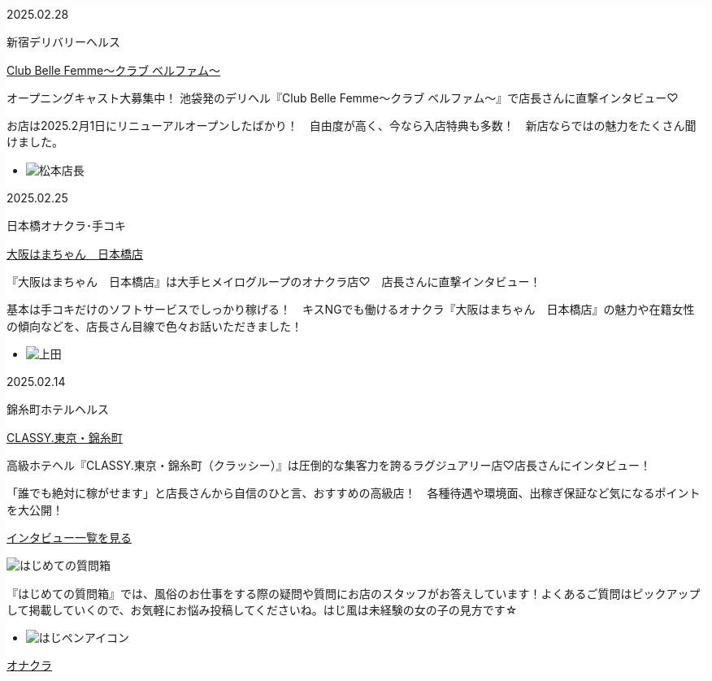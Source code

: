 2025.02.28



新宿デリバリーヘルス



[Club Belle Femme～クラブ ベルファム～](https://www.fuzoku-job109.com/kantou/staff-interview/125/)



オープニングキャスト大募集中！ 池袋発のデリヘル『Club Belle Femme～クラブ ベルファム～』で店長さんに直撃インタビュー♡



お店は2025.2月1日にリニューアルオープンしたばかり！　自由度が高く、今なら入店特典も多数！　新店ならではの魅力をたくさん聞けました。

- ![松本店長](https://www.fuzoku-job109.com/img/shop/kns/staff/2036_eyecatch.jpg)

2025.02.25



日本橋オナクラ･手コキ



[大阪はまちゃん　日本橋店](https://www.fuzoku-job109.com/kansai/staff-interview/123/)



『大阪はまちゃん　日本橋店』は大手ヒメイログループのオナクラ店♡　店長さんに直撃インタビュー！



基本は手コキだけのソフトサービスでしっかり稼げる！　キスNGでも働けるオナクラ『大阪はまちゃん　日本橋店』の魅力や在籍女性の傾向などを、店長さん目線で色々お話いただきました！

- ![上田](https://www.fuzoku-job109.com/img/shop/knt/staff/710_eyecatch.jpg)

2025.02.14



錦糸町ホテルヘルス



[CLASSY.東京・錦糸町](https://www.fuzoku-job109.com/kantou/staff-interview/122/)



高級ホテヘル『CLASSY.東京・錦糸町（クラッシー）』は圧倒的な集客力を誇るラグジュアリー店♡店長さんにインタビュー！



「誰でも絶対に稼がせます」と店長さんから自信のひと言、おすすめの高級店！　各種待遇や環境面、出稼ぎ保証など気になるポイントを大公開！


[インタビュー一覧を見る](https://www.fuzoku-job109.com/staff-interview/)

![はじめての質問箱](https://www.fuzoku-job109.com/img/qa/top.png)

『はじめての質問箱』では、風俗のお仕事をする際の疑問や質問にお店のスタッフがお答えしています！よくあるご質問はピックアップして掲載していくので、お気軽にお悩み投稿してくださいね。はじ風は未経験の女の子の見方です☆


- ![はじペンアイコン](https://www.fuzoku-job109.com/img/qa/icon.png)



[オナクラ](https://www.fuzoku-job109.com/qa/work/onaClub/)

